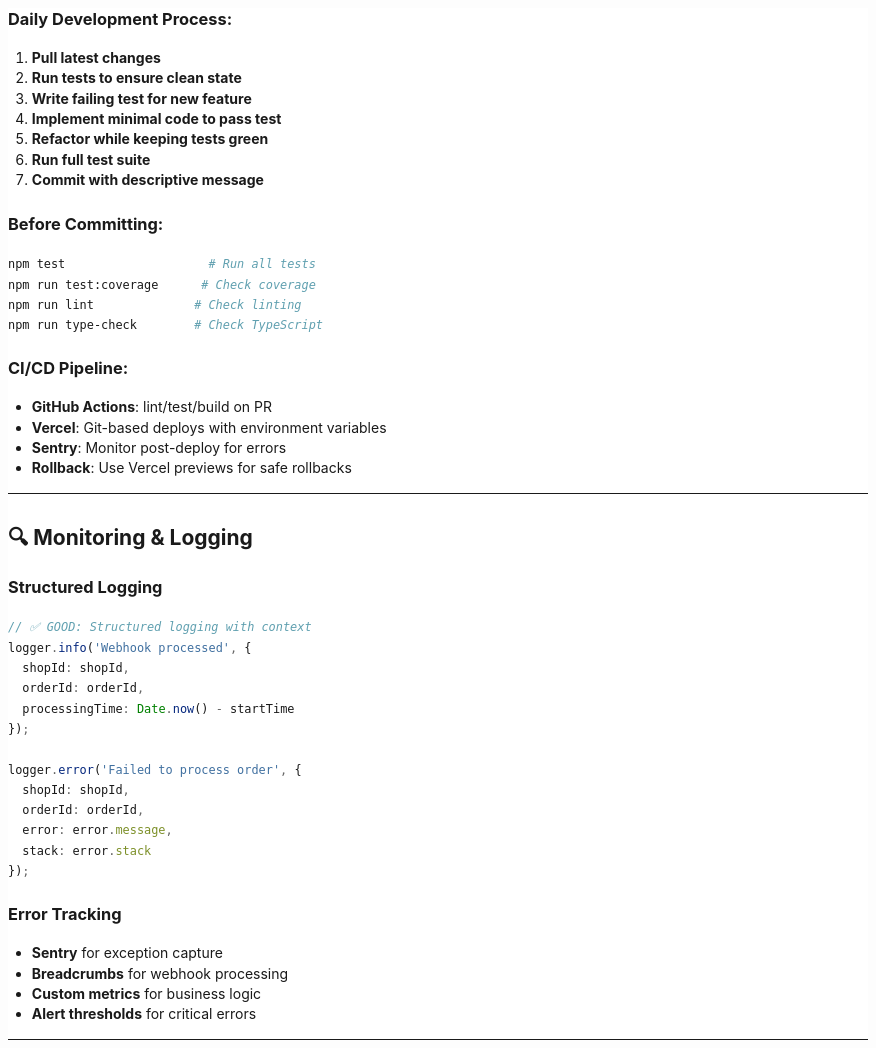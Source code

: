 ### **Daily Development Process:**
1. **Pull latest changes**
2. **Run tests to ensure clean state**
3. **Write failing test for new feature**
4. **Implement minimal code to pass test**
5. **Refactor while keeping tests green**
6. **Run full test suite**
7. **Commit with descriptive message**

### **Before Committing:**
```bash
npm test                    # Run all tests
npm run test:coverage      # Check coverage
npm run lint              # Check linting
npm run type-check        # Check TypeScript
```

### **CI/CD Pipeline:**
- **GitHub Actions**: lint/test/build on PR
- **Vercel**: Git-based deploys with environment variables
- **Sentry**: Monitor post-deploy for errors
- **Rollback**: Use Vercel previews for safe rollbacks

---

## 🔍 Monitoring & Logging

### **Structured Logging**
```typescript
// ✅ GOOD: Structured logging with context
logger.info('Webhook processed', {
  shopId: shopId,
  orderId: orderId,
  processingTime: Date.now() - startTime
});

logger.error('Failed to process order', {
  shopId: shopId,
  orderId: orderId,
  error: error.message,
  stack: error.stack
});
```

### **Error Tracking**
- **Sentry** for exception capture
- **Breadcrumbs** for webhook processing
- **Custom metrics** for business logic
- **Alert thresholds** for critical errors

---